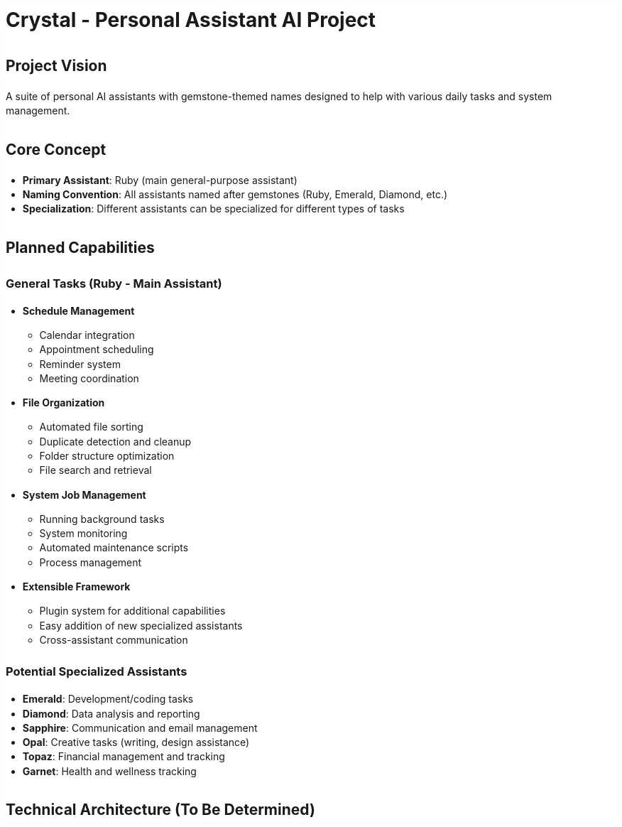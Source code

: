 # Crystal - Personal Assistant AI Project

## Project Vision

A suite of personal AI assistants with gemstone-themed names designed to help with various daily tasks and system management.

## Core Concept

- **Primary Assistant**: Ruby (main general-purpose assistant)
- **Naming Convention**: All assistants named after gemstones (Ruby, Emerald, Diamond, etc.)
- **Specialization**: Different assistants can be specialized for different types of tasks

## Planned Capabilities

### General Tasks (Ruby - Main Assistant)

- **Schedule Management**
  - Calendar integration
  - Appointment scheduling
  - Reminder system
  - Meeting coordination

- **File Organization**
  - Automated file sorting
  - Duplicate detection and cleanup
  - Folder structure optimization
  - File search and retrieval

- **System Job Management**
  - Running background tasks
  - System monitoring
  - Automated maintenance scripts
  - Process management

- **Extensible Framework**
  - Plugin system for additional capabilities
  - Easy addition of new specialized assistants
  - Cross-assistant communication

### Potential Specialized Assistants

- **Emerald**: Development/coding tasks
- **Diamond**: Data analysis and reporting
- **Sapphire**: Communication and email management
- **Opal**: Creative tasks (writing, design assistance)
- **Topaz**: Financial management and tracking
- **Garnet**: Health and wellness tracking

## Technical Architecture (To Be Determined)
